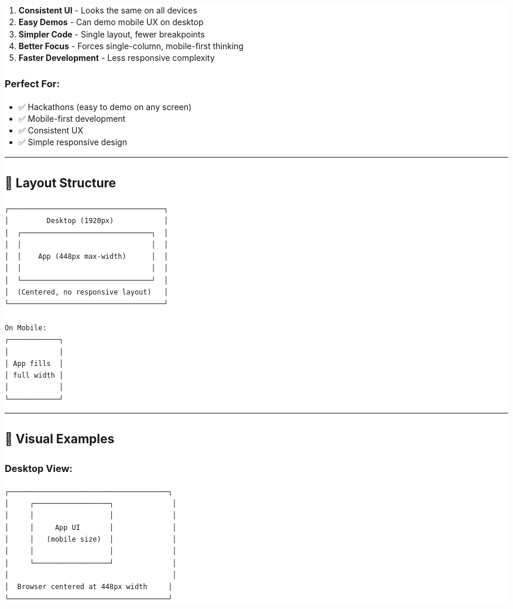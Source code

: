 1. **Consistent UI** - Looks the same on all devices
2. **Easy Demos** - Can demo mobile UX on desktop
3. **Simpler Code** - Single layout, fewer breakpoints
4. **Better Focus** - Forces single-column, mobile-first thinking
5. **Faster Development** - Less responsive complexity

### **Perfect For:**
- ✅ Hackathons (easy to demo on any screen)
- ✅ Mobile-first development
- ✅ Consistent UX
- ✅ Simple responsive design

---

## 📐 Layout Structure

```
┌─────────────────────────────────────┐
│         Desktop (1920px)            │
│  ┌───────────────────────────────┐  │
│  │                               │  │
│  │    App (448px max-width)      │  │
│  │                               │  │
│  └───────────────────────────────┘  │
│  (Centered, no responsive layout)   │
└─────────────────────────────────────┘

On Mobile:
┌────────────┐
│            │
│ App fills  │
│ full width │
│            │
└────────────┘
```

---

## 🎨 Visual Examples

### **Desktop View:**
```
┌──────────────────────────────────────┐
│     ┌──────────────────┐              │
│     │                  │              │
│     │     App UI       │              │
│     │   (mobile size)  │              │
│     │                  │              │
│     └──────────────────┘              │
│                                       │
│  Browser centered at 448px width     │
└──────────────────────────────────────┘
```
